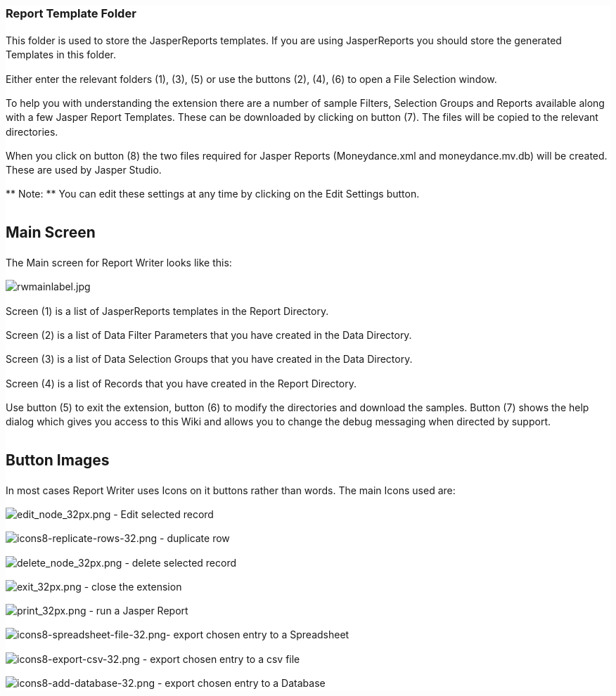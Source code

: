 ### Report Template Folder ###

This folder is used to store the JasperReports templates. If you are using JasperReports you should store the generated Templates in this folder.

Either enter the relevant folders (1), (3), (5) or use the buttons (2), (4), (6) to open a File Selection window.

To help you with understanding the extension there are a number of sample Filters, Selection Groups and Reports available along with a few Jasper Report Templates. These can be downloaded by clicking on button (7).  The files will be copied to the relevant directories.

When you click on button (8) the two files required for Jasper Reports (Moneydance.xml and moneydance.mv.db) will be created. These are used by Jasper Studio.

** Note: ** You can edit these settings at any time by clicking on the Edit Settings button.

## Main Screen ##

The Main screen for Report Writer looks like this:

![rwmainlabel.jpg](https://bitbucket.org/repo/9p4r4rA/images/1850796574-rwmainlabel.jpg)

Screen (1) is a list of JasperReports templates in the Report Directory.

Screen (2) is a list of Data Filter Parameters that you have created in the Data Directory.

Screen (3) is a list of Data Selection Groups that you have created in the Data Directory.

Screen (4) is a list of Records that you have created in the Report Directory.

Use button (5) to exit the extension, button (6) to modify the directories and download the samples.  Button (7) shows the help dialog which gives you access to this Wiki and allows you to change the debug messaging when directed by support.

## Button Images ##

In most cases Report Writer uses Icons on it buttons rather than words.  The main Icons used are:

![edit_node_32px.png](https://bitbucket.org/repo/9p4r4rA/images/3389879034-edit_node_32px.png) - Edit selected record

![icons8-replicate-rows-32.png](https://bitbucket.org/repo/9p4r4rA/images/4052962570-icons8-replicate-rows-32.png) - duplicate row

![delete_node_32px.png](https://bitbucket.org/repo/9p4r4rA/images/971418755-delete_node_32px.png) - delete selected record

![exit_32px.png](https://bitbucket.org/repo/9p4r4rA/images/751378706-exit_32px.png) - close the extension

![print_32px.png](https://bitbucket.org/repo/9p4r4rA/images/1418833526-print_32px.png) - run a Jasper Report

![icons8-spreadsheet-file-32.png](https://bitbucket.org/repo/9p4r4rA/images/457973646-icons8-spreadsheet-file-32.png)- export chosen entry to a Spreadsheet

![icons8-export-csv-32.png](https://bitbucket.org/repo/9p4r4rA/images/40457112-icons8-export-csv-32.png) - export chosen entry to a csv file

![icons8-add-database-32.png](https://bitbucket.org/repo/9p4r4rA/images/95113106-icons8-add-database-32.png) - export chosen entry to a Database
